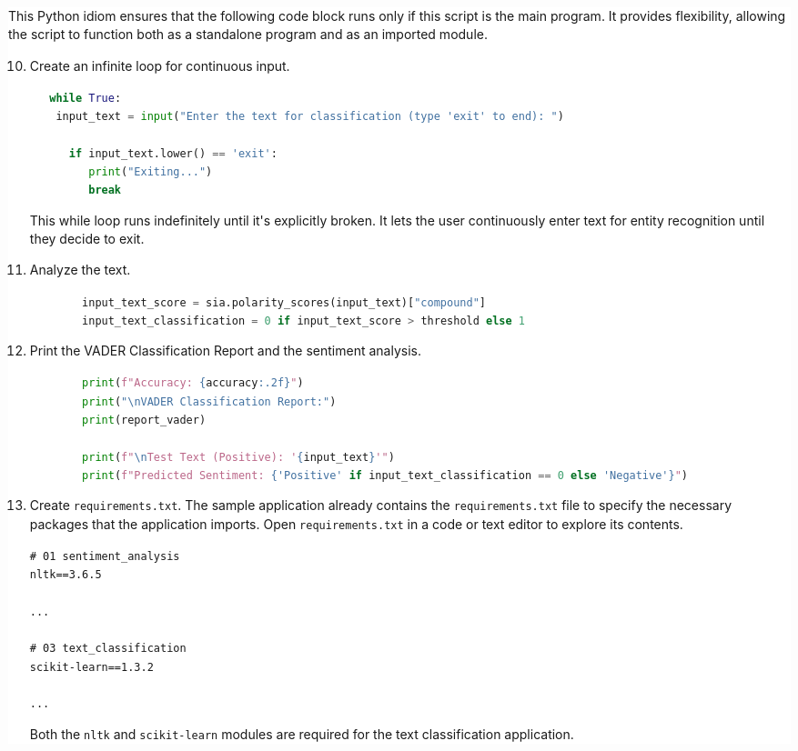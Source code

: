    This Python idiom ensures that the following code block runs only if this
   script is the main program. It provides flexibility, allowing the script to
   function both as a standalone program and as an imported module.

10. Create an infinite loop for continuous input.

     ```python
        while True:
         input_text = input("Enter the text for classification (type 'exit' to end): ")
     
           if input_text.lower() == 'exit':
              print("Exiting...")
              break
     ```
     This while loop runs indefinitely until it's explicitly broken. It lets the
     user continuously enter text for entity recognition until they decide to
     exit.

11. Analyze the text.

     ```python
             input_text_score = sia.polarity_scores(input_text)["compound"]
             input_text_classification = 0 if input_text_score > threshold else 1
     ```

12. Print the VADER Classification Report and the sentiment analysis.

     ```python
             print(f"Accuracy: {accuracy:.2f}")
             print("\nVADER Classification Report:")
             print(report_vader)
     
             print(f"\nTest Text (Positive): '{input_text}'")
             print(f"Predicted Sentiment: {'Positive' if input_text_classification == 0 else 'Negative'}")
     ```

13. Create `requirements.txt`. The sample application already contains the
   `requirements.txt` file to specify the necessary packages that the
   application imports. Open `requirements.txt` in a code or text editor to
   explore its contents.

     ```text
     # 01 sentiment_analysis
     nltk==3.6.5

     ...

     # 03 text_classification
     scikit-learn==1.3.2

     ...
     ```

     Both the `nltk` and `scikit-learn` modules are required for the text
     classification application.
